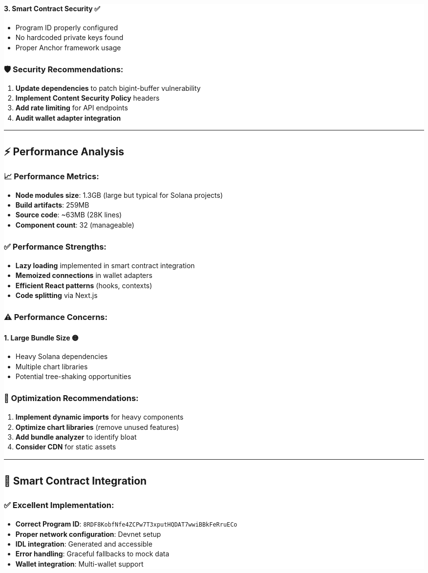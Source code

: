 #### 3. **Smart Contract Security** ✅
- Program ID properly configured
- No hardcoded private keys found
- Proper Anchor framework usage

### **🛡️ Security Recommendations:**
1. **Update dependencies** to patch bigint-buffer vulnerability
2. **Implement Content Security Policy** headers
3. **Add rate limiting** for API endpoints
4. **Audit wallet adapter integration**

---

## ⚡ Performance Analysis

### **📈 Performance Metrics:**
- **Node modules size**: 1.3GB (large but typical for Solana projects)
- **Build artifacts**: 259MB
- **Source code**: ~63MB (28K lines)
- **Component count**: 32 (manageable)

### **✅ Performance Strengths:**
- **Lazy loading** implemented in smart contract integration
- **Memoized connections** in wallet adapters
- **Efficient React patterns** (hooks, contexts)
- **Code splitting** via Next.js

### **⚠️ Performance Concerns:**

#### 1. **Large Bundle Size** 🟡
- Heavy Solana dependencies
- Multiple chart libraries
- Potential tree-shaking opportunities

### **🚀 Optimization Recommendations:**
1. **Implement dynamic imports** for heavy components
2. **Optimize chart libraries** (remove unused features)
3. **Add bundle analyzer** to identify bloat
4. **Consider CDN** for static assets

---

## 🔗 Smart Contract Integration

### **✅ Excellent Implementation:**
- **Correct Program ID**: `8RDF8KobfNfe4ZCPw7T3xputHQDAT7wwiBBkFeRruECo`
- **Proper network configuration**: Devnet setup
- **IDL integration**: Generated and accessible
- **Error handling**: Graceful fallbacks to mock data
- **Wallet integration**: Multi-wallet support
